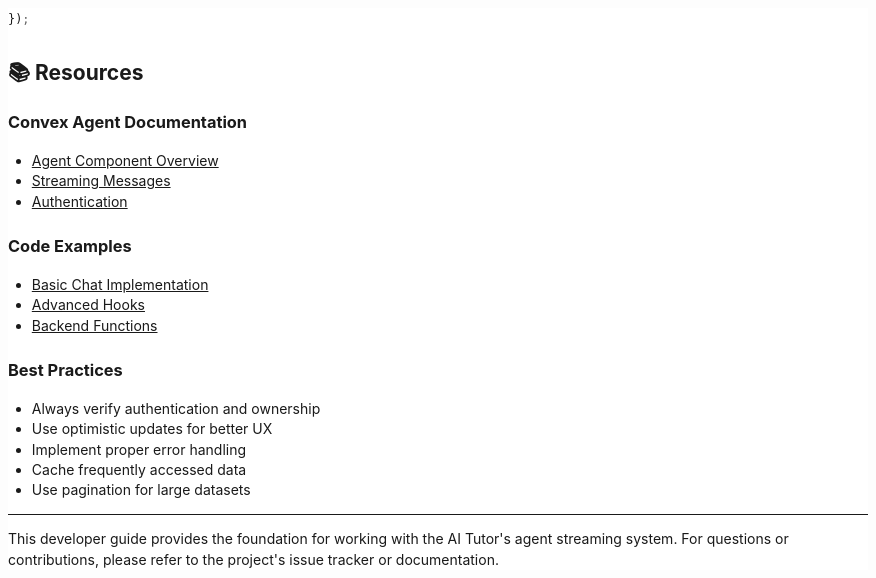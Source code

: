 ```typescript
});
```

## 📚 Resources

### Convex Agent Documentation
- [Agent Component Overview](https://docs.convex.dev/agent)
- [Streaming Messages](https://docs.convex.dev/agent/streaming)
- [Authentication](https://docs.convex.dev/auth)

### Code Examples
- [Basic Chat Implementation](./frontend/src/components/AgentTutorChat.tsx)
- [Advanced Hooks](./frontend/src/hooks/useAgentStreaming.ts)
- [Backend Functions](./convex/agents/streaming.ts)

### Best Practices
- Always verify authentication and ownership
- Use optimistic updates for better UX
- Implement proper error handling
- Cache frequently accessed data
- Use pagination for large datasets

---

This developer guide provides the foundation for working with the AI Tutor's agent streaming system. For questions or contributions, please refer to the project's issue tracker or documentation. 